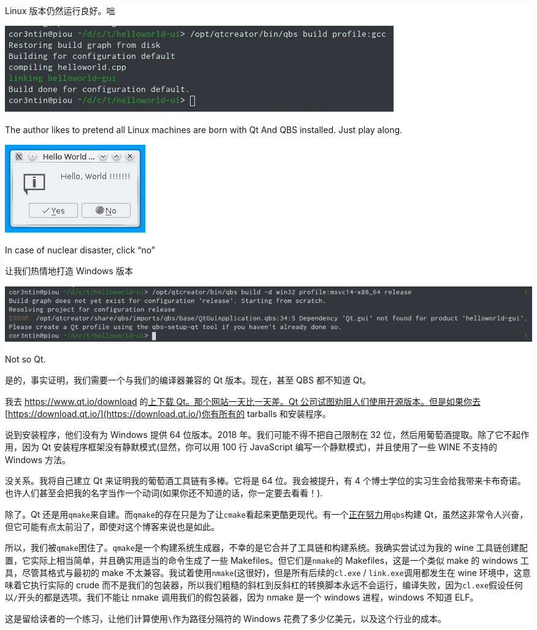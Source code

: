 Linux 版本仍然运行良好。咄

![](img/3508ac35a03c0cd67ffea85de2650ab5.png)

The author likes to pretend all Linux machines are born with Qt And QBS installed. Just play along.

![](img/594c3001fe23b98e97325baff301d0ae.png)

In case of nuclear disaster, click “no”

让我们热情地打造 Windows 版本

![](img/78077fa5dc61864095b58f06a3110ee2.png)

Not so Qt.

是的，事实证明，我们需要一个与我们的编译器兼容的 Qt 版本。现在，甚至 QBS 都不知道 Qt。

我去 https://www.qt.io/download 的[上下载 Qt。那个网站一天比一天差。Qt 公司试图劝阻人们使用开源版本。但是如果你去](https://www.qt.io/download)[https://download.qt.io/](https://download.qt.io/)你有所有的 tarballs 和安装程序。

说到安装程序，他们没有为 Windows 提供 64 位版本。2018 年。我们可能不得不把自己限制在 32 位，然后用葡萄酒提取。除了它不起作用，因为 Qt 安装程序框架没有静默模式(显然，你可以用 100 行 JavaScript 编写一个静默模式)，并且使用了一些 WINE 不支持的 Windows 方法。

没关系。我将自己建立 Qt 来证明我的葡萄酒工具链有多棒。它将是 64 位。我会被提升，有 4 个博士学位的实习生会给我带来卡布奇诺。也许人们甚至会把我的名字当作一个动词(如果你还不知道的话，你一定要去看看！).

除了。Qt 还是用`qmake`来自建。而`qmake`的存在只是为了让`cmake`看起来更酷更现代。有一个[正在努力](http://code.qt.io/cgit/qt/qtbase.git/log/?h=wip/qbs2)用`qbs`构建 Qt，虽然这非常令人兴奋，但它可能有点太前沿了，即使对这个博客来说也是如此。

所以，我们被`qmake`困住了。`qmake`是一个构建系统生成器，不幸的是它合并了工具链和构建系统。我确实尝试过为我的 wine 工具链创建配置，它实际上相当简单，并且确实用适当的命令生成了一些 Makefiles。但它们是`nmake`的 Makefiles，这是一个类似 make 的 windows 工具，尽管其格式与最初的 make 不太兼容。我试着使用`nmake`(这很好)，但是所有后续的`cl.exe` / `link.exe`调用都发生在 wine 环境中，这意味着它执行实际的 crude 而不是我们的包装器，所以我们粗糙的斜杠到反斜杠的转换脚本永远不会运行，编译失败，因为`cl.exe`假设任何以`/`开头的都是选项。我们不能让 nmake 调用我们的假包装器，因为 nmake 是一个 windows 进程，windows 不知道 ELF。

这是留给读者的一个练习，让他们计算使用`\`作为路径分隔符的 Windows 花费了多少亿美元，以及这个行业的成本。
